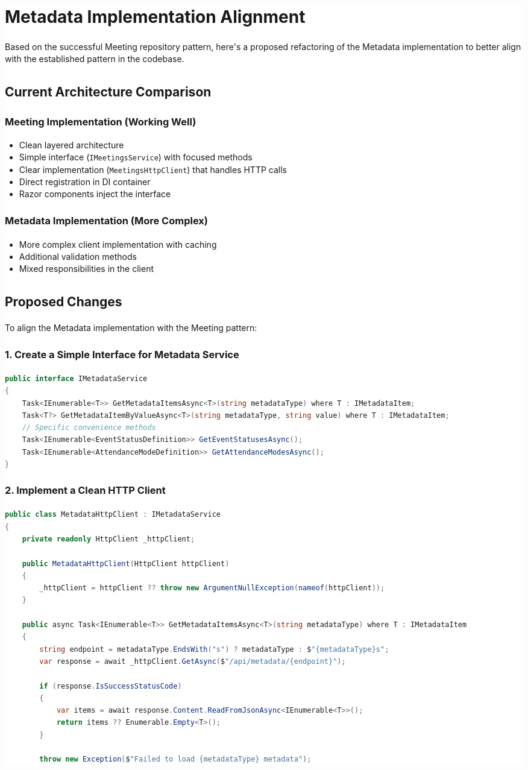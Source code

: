 # Metadata Implementation Alignment

Based on the successful Meeting repository pattern, here's a proposed refactoring of the Metadata implementation to better align with the established pattern in the codebase.

## Current Architecture Comparison

### Meeting Implementation (Working Well)
- Clean layered architecture
- Simple interface (`IMeetingsService`) with focused methods
- Clear implementation (`MeetingsHttpClient`) that handles HTTP calls
- Direct registration in DI container
- Razor components inject the interface

### Metadata Implementation (More Complex)
- More complex client implementation with caching
- Additional validation methods
- Mixed responsibilities in the client

## Proposed Changes

To align the Metadata implementation with the Meeting pattern:

### 1. Create a Simple Interface for Metadata Service

```csharp
public interface IMetadataService
{
    Task<IEnumerable<T>> GetMetadataItemsAsync<T>(string metadataType) where T : IMetadataItem;
    Task<T?> GetMetadataItemByValueAsync<T>(string metadataType, string value) where T : IMetadataItem;
    // Specific convenience methods
    Task<IEnumerable<EventStatusDefinition>> GetEventStatusesAsync();
    Task<IEnumerable<AttendanceModeDefinition>> GetAttendanceModesAsync();
}
```

### 2. Implement a Clean HTTP Client

```csharp
public class MetadataHttpClient : IMetadataService
{
    private readonly HttpClient _httpClient;

    public MetadataHttpClient(HttpClient httpClient)
    {
        _httpClient = httpClient ?? throw new ArgumentNullException(nameof(httpClient));
    }

    public async Task<IEnumerable<T>> GetMetadataItemsAsync<T>(string metadataType) where T : IMetadataItem
    {
        string endpoint = metadataType.EndsWith("s") ? metadataType : $"{metadataType}s";
        var response = await _httpClient.GetAsync($"/api/metadata/{endpoint}");
        
        if (response.IsSuccessStatusCode)
        {
            var items = await response.Content.ReadFromJsonAsync<IEnumerable<T>>();
            return items ?? Enumerable.Empty<T>();
        }
        
        throw new Exception($"Failed to load {metadataType} metadata");
```
